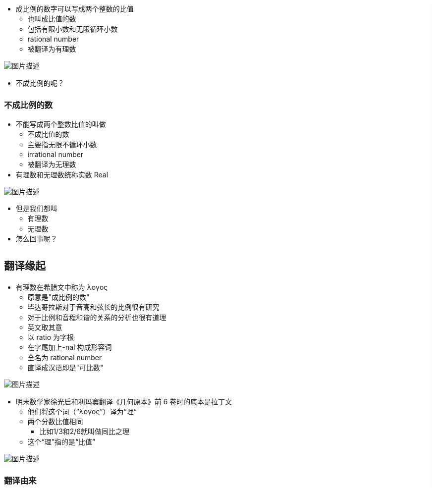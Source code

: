 - 成比例的数字可以写成两个整数的比值
  - 也叫成比值的数
  - 包括有限小数和无限循环小数
  - rational number
  - 被翻译为有理数
 

![图片描述](https://doc.shiyanlou.com/courses/uid1190679-20220803-1659497188396)

- 不成比例的呢？

### 不成比例的数

- 不能写成两个整数比值的叫做
  - 不成比值的数
  - 主要指无限不循环小数
  - irrational number
  - 被翻译为无理数
- 有理数和无理数统称实数 Real

![图片描述](https://doc.shiyanlou.com/courses/uid1190679-20220803-1659501907654)

- 但是我们都叫	
	- 有理数
	- 无理数
- 怎么回事呢？



## 翻译缘起

- 有理数在希腊文中称为 λογος
	- 原意是"成比例的数"
	- 毕达哥拉斯对于音高和弦长的比例很有研究
	- 对于比例和音程和谐的关系的分析也很有道理
	- 英文取其意
	- 以 ratio 为字根
	- 在字尾加上-nal 构成形容词
	- 全名为 rational number
	- 直译成汉语即是"可比数"


![图片描述](https://doc.shiyanlou.com/courses/uid1190679-20220803-1659498041198)

- 明末数学家徐光启和利玛窦翻译《几何原本》前 6 卷时的底本是拉丁文
	- 他们将这个词（“λογος”）译为“理”
	- 两个分数比值相同
		- 比如1/3和2/6就叫做同比之理
	- 这个“理”指的是“比值”

![图片描述](https://doc.shiyanlou.com/courses/uid1190679-20220803-1659498303872)

### 翻译由来
